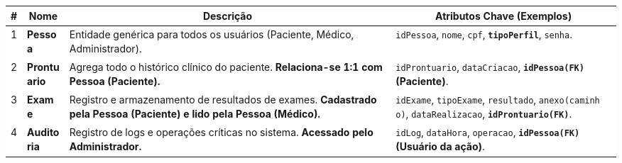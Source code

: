 | # | Nome | Descrição | Atributos Chave (Exemplos) |
|---|---|---|---|
| 1 | **Pessoa** | Entidade genérica para todos os usuários (Paciente, Médico, Administrador). | `idPessoa`, `nome`, `cpf`, **`tipoPerfil`**, `senha`. |
| 2 | **Prontuario** | Agrega todo o histórico clínico do paciente. **Relaciona-se 1:1 com Pessoa (Paciente).** | `idProntuario`, `dataCriacao`, **`idPessoa(FK)` (Paciente)**. |
| 3 | **Exame** | Registro e armazenamento de resultados de exames. **Cadastrado pela Pessoa (Paciente) e lido pela Pessoa (Médico).** | `idExame`, `tipoExame`, `resultado`, `anexo(caminho)`, `dataRealizacao`, **`idProntuario(FK)`**. |
| 4 | **Auditoria** | Registro de logs e operações críticas no sistema. **Acessado pelo Administrador.** | `idLog`, `dataHora`, `operacao`, **`idPessoa(FK)` (Usuário da ação)**. |
